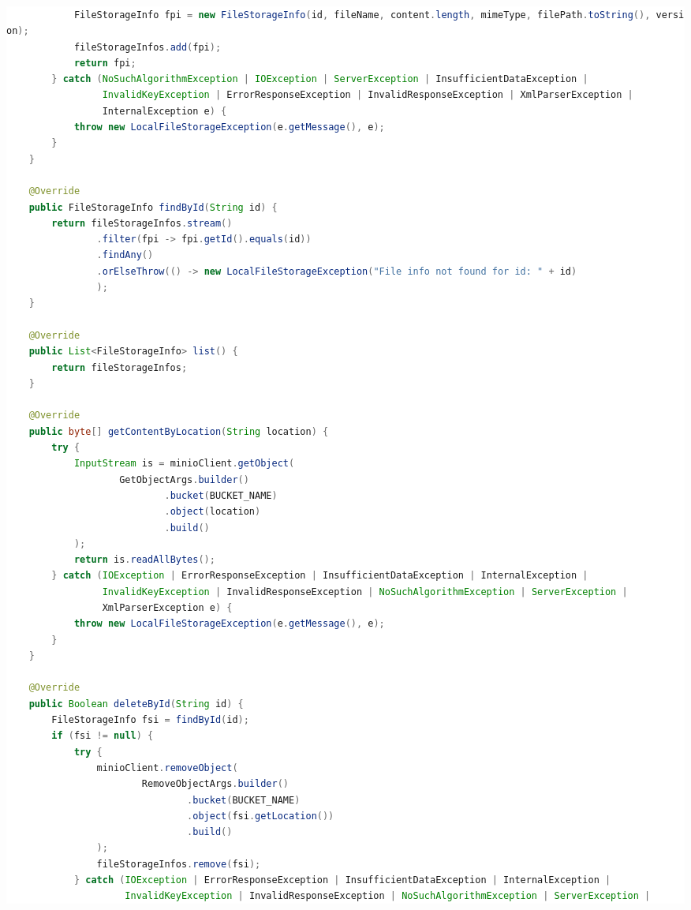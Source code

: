 ```java
            FileStorageInfo fpi = new FileStorageInfo(id, fileName, content.length, mimeType, filePath.toString(), version);
            fileStorageInfos.add(fpi);
            return fpi;
        } catch (NoSuchAlgorithmException | IOException | ServerException | InsufficientDataException |
                 InvalidKeyException | ErrorResponseException | InvalidResponseException | XmlParserException |
                 InternalException e) {
            throw new LocalFileStorageException(e.getMessage(), e);
        }
    }

    @Override
    public FileStorageInfo findById(String id) {
        return fileStorageInfos.stream()
                .filter(fpi -> fpi.getId().equals(id))
                .findAny()
                .orElseThrow(() -> new LocalFileStorageException("File info not found for id: " + id)
                );
    }

    @Override
    public List<FileStorageInfo> list() {
        return fileStorageInfos;
    }

    @Override
    public byte[] getContentByLocation(String location) {
        try {
            InputStream is = minioClient.getObject(
                    GetObjectArgs.builder()
                            .bucket(BUCKET_NAME)
                            .object(location)
                            .build()
            );
            return is.readAllBytes();
        } catch (IOException | ErrorResponseException | InsufficientDataException | InternalException |
                 InvalidKeyException | InvalidResponseException | NoSuchAlgorithmException | ServerException |
                 XmlParserException e) {
            throw new LocalFileStorageException(e.getMessage(), e);
        }
    }

    @Override
    public Boolean deleteById(String id) {
        FileStorageInfo fsi = findById(id);
        if (fsi != null) {
            try {
                minioClient.removeObject(
                        RemoveObjectArgs.builder()
                                .bucket(BUCKET_NAME)
                                .object(fsi.getLocation())
                                .build()
                );
                fileStorageInfos.remove(fsi);
            } catch (IOException | ErrorResponseException | InsufficientDataException | InternalException |
                     InvalidKeyException | InvalidResponseException | NoSuchAlgorithmException | ServerException |
```